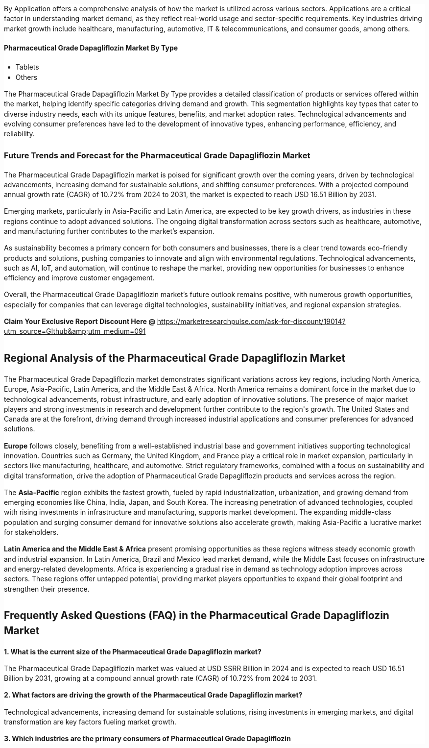 By Application offers a comprehensive analysis of how the market is utilized across various sectors. Applications are a critical factor in understanding market demand, as they reflect real-world usage and sector-specific requirements. Key industries driving market growth include healthcare, manufacturing, automotive, IT &amp; telecommunications, and consumer goods, among others.</p><h4>Pharmaceutical Grade Dapagliflozin Market&nbsp;<strong>By&nbsp;Type</strong></h4><ul><li>Tablets<li> Others</li></ul><p>The Pharmaceutical Grade Dapagliflozin Market By Type provides a detailed classification of products or services offered within the market, helping identify specific categories driving demand and growth. This segmentation highlights key types that cater to diverse industry needs, each with its unique features, benefits, and market adoption rates. Technological advancements and evolving consumer preferences have led to the development of innovative types, enhancing performance, efficiency, and reliability.</p><h3>Future Trends and Forecast for the Pharmaceutical Grade Dapagliflozin Market</h3><p>The Pharmaceutical Grade Dapagliflozin market is poised for significant growth over the coming years, driven by technological advancements, increasing demand for sustainable solutions, and shifting consumer preferences. With a projected compound annual growth rate (CAGR) of 10.72% from 2024 to 2031, the market is expected to reach USD 16.51 Billion by 2031.</p><p>Emerging markets, particularly in Asia-Pacific and Latin America, are expected to be key growth drivers, as industries in these regions continue to adopt advanced solutions. The ongoing digital transformation across sectors such as healthcare, automotive, and manufacturing further contributes to the market&rsquo;s expansion.</p><p>As sustainability becomes a primary concern for both consumers and businesses, there is a clear trend towards eco-friendly products and solutions, pushing companies to innovate and align with environmental regulations. Technological advancements, such as AI, IoT, and automation, will continue to reshape the market, providing new opportunities for businesses to enhance efficiency and improve customer engagement.</p><p>Overall, the Pharmaceutical Grade Dapagliflozin market&rsquo;s future outlook remains positive, with numerous growth opportunities, especially for companies that can leverage digital technologies, sustainability initiatives, and regional expansion strategies.</p><p><strong>Claim Your Exclusive Report Discount Here @ </strong><a href="https://marketresearchpulse.com/ask-for-discount/19014?utm_source=GIthub&amp;utm_medium=091">https://marketresearchpulse.com/ask-for-discount/19014?utm_source=GIthub&amp;utm_medium=091</a></p><h2><strong>Regional Analysis of the Pharmaceutical Grade Dapagliflozin Market</strong></h2><p>The Pharmaceutical Grade Dapagliflozin market demonstrates significant variations across key regions, including North America, Europe, Asia-Pacific, Latin America, and the Middle East &amp; Africa. North America remains a dominant force in the market due to technological advancements, robust infrastructure, and early adoption of innovative solutions. The presence of major market players and strong investments in research and development further contribute to the region's growth. The United States and Canada are at the forefront, driving demand through increased industrial applications and consumer preferences for advanced solutions.</p><p><strong>Europe</strong> follows closely, benefiting from a well-established industrial base and government initiatives supporting technological innovation. Countries such as Germany, the United Kingdom, and France play a critical role in market expansion, particularly in sectors like manufacturing, healthcare, and automotive. Strict regulatory frameworks, combined with a focus on sustainability and digital transformation, drive the adoption of Pharmaceutical Grade Dapagliflozin products and services across the region.</p><p>The <strong>Asia-Pacific</strong> region exhibits the fastest growth, fueled by rapid industrialization, urbanization, and growing demand from emerging economies like China, India, Japan, and South Korea. The increasing penetration of advanced technologies, coupled with rising investments in infrastructure and manufacturing, supports market development. The expanding middle-class population and surging consumer demand for innovative solutions also accelerate growth, making Asia-Pacific a lucrative market for stakeholders.</p><p><strong>Latin America and the Middle East &amp; Africa</strong> present promising opportunities as these regions witness steady economic growth and industrial expansion. In Latin America, Brazil and Mexico lead market demand, while the Middle East focuses on infrastructure and energy-related developments. Africa is experiencing a gradual rise in demand as technology adoption improves across sectors. These regions offer untapped potential, providing market players opportunities to expand their global footprint and strengthen their presence.</p><h2><strong>Frequently Asked Questions (FAQ) in the Pharmaceutical Grade Dapagliflozin Market</strong></h2><p><strong>1. What is the current size of the Pharmaceutical Grade Dapagliflozin market?</strong></p><p>The Pharmaceutical Grade Dapagliflozin market was valued at USD SSRR Billion in 2024 and is expected to reach USD 16.51 Billion by 2031, growing at a compound annual growth rate (CAGR) of 10.72% from 2024 to 2031.</p><p><strong>2. What factors are driving the growth of the Pharmaceutical Grade Dapagliflozin market?</strong></p><p>Technological advancements, increasing demand for sustainable solutions, rising investments in emerging markets, and digital transformation are key factors fueling market growth.</p><p><strong>3. Which industries are the primary consumers of Pharmaceutical Grade Dapagliflozin